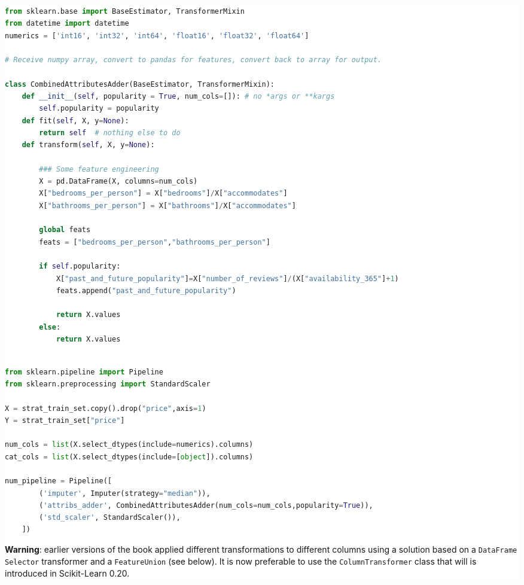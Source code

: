 
```python id="BTVFcERtw5Rp"
from sklearn.base import BaseEstimator, TransformerMixin
from datetime import datetime
numerics = ['int16', 'int32', 'int64', 'float16', 'float32', 'float64']

# Receive numpy array, convert to pandas for features, convert back to array for output.

class CombinedAttributesAdder(BaseEstimator, TransformerMixin):
    def __init__(self, popularity = True, num_cols=[]): # no *args or **kargs
        self.popularity = popularity
    def fit(self, X, y=None):
        return self  # nothing else to do
    def transform(self, X, y=None):
        
        ### Some feature engineering
        X = pd.DataFrame(X, columns=num_cols)
        X["bedrooms_per_person"] = X["bedrooms"]/X["accommodates"]
        X["bathrooms_per_person"] = X["bathrooms"]/X["accommodates"]
        
        global feats
        feats = ["bedrooms_per_person","bathrooms_per_person"]

        if self.popularity:
            X["past_and_future_popularity"]=X["number_of_reviews"]/(X["availability_365"]+1)
            feats.append("past_and_future_popularity")
            
            return X.values
        else:
            return X.values
        
```

```python id="7Z0PQD7jw5Rx" outputId="9a814272-1b69-4041-d5d6-dcb8ed683618" executionInfo={"status": "ok", "timestamp": 1563918133278, "user_tz": -60, "elapsed": 35990, "user": {"displayName": "Cloud Machine", "photoUrl": "", "userId": "03543453517966682716"}} colab={"base_uri": "https://localhost:8080/", "height": 72}
from sklearn.pipeline import Pipeline
from sklearn.preprocessing import StandardScaler

X = strat_train_set.copy().drop("price",axis=1)
Y = strat_train_set["price"]

num_cols = list(X.select_dtypes(include=numerics).columns)
cat_cols = list(X.select_dtypes(include=[object]).columns)

num_pipeline = Pipeline([
        ('imputer', Imputer(strategy="median")),
        ('attribs_adder', CombinedAttributesAdder(num_cols=num_cols,popularity=True)),
        ('std_scaler', StandardScaler()),
    ])
```


**Warning**: earlier versions of the book applied different transformations to different columns using a solution based on a `DataFrameSelector` transformer and a `FeatureUnion` (see below). It is now preferable to use the `ColumnTransformer` class that will is introduced in Scikit-Learn 0.20. 
